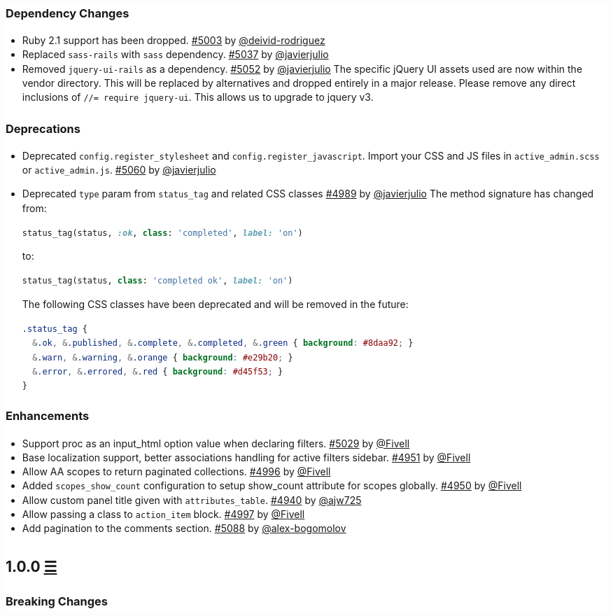### Dependency Changes

* Ruby 2.1 support has been dropped. [#5003] by [@deivid-rodriguez]
* Replaced `sass-rails` with `sass` dependency. [#5037] by [@javierjulio]
* Removed `jquery-ui-rails` as a dependency. [#5052] by [@javierjulio]
  The specific jQuery UI assets used are now within the vendor directory. This
  will be replaced by alternatives and dropped entirely in a major release.
  Please remove any direct inclusions of `//= require jquery-ui`. This allows us
  to upgrade to jquery v3.

### Deprecations

* Deprecated `config.register_stylesheet` and `config.register_javascript`. Import your CSS and JS files in `active_admin.scss` or `active_admin.js`. [#5060] by [@javierjulio]
* Deprecated `type` param from `status_tag` and related CSS classes [#4989] by [@javierjulio]
  The method signature has changed from:

  ```ruby
  status_tag(status, :ok, class: 'completed', label: 'on')
  ```

  to:

  ```ruby
  status_tag(status, class: 'completed ok', label: 'on')
  ```

  The following CSS classes have been deprecated and will be removed in the future:

  ```css
  .status_tag {
    &.ok, &.published, &.complete, &.completed, &.green { background: #8daa92; }
    &.warn, &.warning, &.orange { background: #e29b20; }
    &.error, &.errored, &.red { background: #d45f53; }
  }
  ```

### Enhancements

* Support proc as an input_html option value when declaring filters. [#5029] by [@Fivell]
* Base localization support, better associations handling for active filters sidebar. [#4951] by [@Fivell]
* Allow AA scopes to return paginated collections. [#4996] by [@Fivell]
* Added `scopes_show_count` configuration to  setup show_count attribute for scopes globally. [#4950] by [@Fivell]
* Allow custom panel title given with `attributes_table`. [#4940] by [@ajw725]
* Allow passing a class to `action_item` block. [#4997] by [@Fivell]
* Add pagination to the comments section. [#5088] by [@alex-bogomolov]

## 1.0.0 [☰](https://github.com/activeadmin/activeadmin/compare/v0.6.3..v1.0.0)

### Breaking Changes


[0-6-stable]: https://github.com/activeadmin/activeadmin/blob/0-6-stable/CHANGELOG.md
[#1926]: https://github.com/activeadmin/activeadmin/issues/1926
[#1979]: https://github.com/activeadmin/activeadmin/issues/1979
[#2001]: https://github.com/activeadmin/activeadmin/issues/2001
[#2040]: https://github.com/activeadmin/activeadmin/issues/2040
[#2326]: https://github.com/activeadmin/activeadmin/issues/2326
[#2523]: https://github.com/activeadmin/activeadmin/issues/2523
[#2532]: https://github.com/activeadmin/activeadmin/issues/2532
[#2541]: https://github.com/activeadmin/activeadmin/issues/2541
[#2544]: https://github.com/activeadmin/activeadmin/issues/2544
[#2545]: https://github.com/activeadmin/activeadmin/issues/2545
[#3038]: https://github.com/activeadmin/activeadmin/issues/3038
[#3075]: https://github.com/activeadmin/activeadmin/issues/3075
[#3463]: https://github.com/activeadmin/activeadmin/issues/3463
[#3464]: https://github.com/activeadmin/activeadmin/issues/3464
[#3486]: https://github.com/activeadmin/activeadmin/issues/3486
[#3519]: https://github.com/activeadmin/activeadmin/issues/3519
[#3535]: https://github.com/activeadmin/activeadmin/issues/3535
[#3553]: https://github.com/activeadmin/activeadmin/issues/3553
[#3606]: https://github.com/activeadmin/activeadmin/issues/3606
[#3686]: https://github.com/activeadmin/activeadmin/issues/3686
[#3695]: https://github.com/activeadmin/activeadmin/issues/3695
[#3731]: https://github.com/activeadmin/activeadmin/issues/3731
[#3783]: https://github.com/activeadmin/activeadmin/issues/3783
[#3894]: https://github.com/activeadmin/activeadmin/issues/3894
[#4118]: https://github.com/activeadmin/activeadmin/issues/4118
[#4173]: https://github.com/activeadmin/activeadmin/issues/4173
[#4187]: https://github.com/activeadmin/activeadmin/issues/4187
[#4254]: https://github.com/activeadmin/activeadmin/issues/4254
[#5043]: https://github.com/activeadmin/activeadmin/issues/5043
[#5198]: https://github.com/activeadmin/activeadmin/issues/5198
[21b6138f]: https://github.com/activeadmin/activeadmin/pull/5740/commits/21b6138fdcf58cd54c3f1d3f60cb1127b174b40f
[#3091]: https://github.com/activeadmin/activeadmin/pull/3091
[#3435]: https://github.com/activeadmin/activeadmin/pull/3435
[#4477]: https://github.com/activeadmin/activeadmin/pull/4477
[#4731]: https://github.com/activeadmin/activeadmin/pull/4731
[#4759]: https://github.com/activeadmin/activeadmin/pull/4759
[#4768]: https://github.com/activeadmin/activeadmin/pull/4768
[#4848]: https://github.com/activeadmin/activeadmin/pull/4848
[#4851]: https://github.com/activeadmin/activeadmin/pull/4851
[#4867]: https://github.com/activeadmin/activeadmin/pull/4867
[#4870]: https://github.com/activeadmin/activeadmin/pull/4870
[#4882]: https://github.com/activeadmin/activeadmin/pull/4882
[#4940]: https://github.com/activeadmin/activeadmin/pull/4940
[#4950]: https://github.com/activeadmin/activeadmin/pull/4950
[#4951]: https://github.com/activeadmin/activeadmin/pull/4951
[#4989]: https://github.com/activeadmin/activeadmin/pull/4989
[#4996]: https://github.com/activeadmin/activeadmin/pull/4996
[#4997]: https://github.com/activeadmin/activeadmin/pull/4997
[#5003]: https://github.com/activeadmin/activeadmin/pull/5003
[#5029]: https://github.com/activeadmin/activeadmin/pull/5029
[#5037]: https://github.com/activeadmin/activeadmin/pull/5037
[#5044]: https://github.com/activeadmin/activeadmin/pull/5044
[#5046]: https://github.com/activeadmin/activeadmin/pull/5046
[#5052]: https://github.com/activeadmin/activeadmin/pull/5052
[#5060]: https://github.com/activeadmin/activeadmin/pull/5060
[#5069]: https://github.com/activeadmin/activeadmin/pull/5069
[#5078]: https://github.com/activeadmin/activeadmin/pull/5078
[#5081]: https://github.com/activeadmin/activeadmin/pull/5081
[#5088]: https://github.com/activeadmin/activeadmin/pull/5088
[#5093]: https://github.com/activeadmin/activeadmin/pull/5093
[#5099]: https://github.com/activeadmin/activeadmin/pull/5099
[#5104]: https://github.com/activeadmin/activeadmin/pull/5104
[#5119]: https://github.com/activeadmin/activeadmin/pull/5119
[#5120]: https://github.com/activeadmin/activeadmin/pull/5120
[#5125]: https://github.com/activeadmin/activeadmin/pull/5125
[#5137]: https://github.com/activeadmin/activeadmin/pull/5137
[#5143]: https://github.com/activeadmin/activeadmin/pull/5143
[#5157]: https://github.com/activeadmin/activeadmin/pull/5157
[#5167]: https://github.com/activeadmin/activeadmin/pull/5167
[#5180]: https://github.com/activeadmin/activeadmin/pull/5180
[#5187]: https://github.com/activeadmin/activeadmin/pull/5187
[#5194]: https://github.com/activeadmin/activeadmin/pull/5194
[#5208]: https://github.com/activeadmin/activeadmin/pull/5208
[#5210]: https://github.com/activeadmin/activeadmin/pull/5210
[#5223]: https://github.com/activeadmin/activeadmin/pull/5223
[#5238]: https://github.com/activeadmin/activeadmin/pull/5238
[#5240]: https://github.com/activeadmin/activeadmin/pull/5240
[#5251]: https://github.com/activeadmin/activeadmin/pull/5251
[#5253]: https://github.com/activeadmin/activeadmin/pull/5253
[#5266]: https://github.com/activeadmin/activeadmin/pull/5266
[#5272]: https://github.com/activeadmin/activeadmin/pull/5272
[#5275]: https://github.com/activeadmin/activeadmin/pull/5275
[#5284]: https://github.com/activeadmin/activeadmin/pull/5284
[#5295]: https://github.com/activeadmin/activeadmin/pull/5295
[#5299]: https://github.com/activeadmin/activeadmin/pull/5299
[#5320]: https://github.com/activeadmin/activeadmin/pull/5320
[#5324]: https://github.com/activeadmin/activeadmin/pull/5324
[#5330]: https://github.com/activeadmin/activeadmin/pull/5330
[#5334]: https://github.com/activeadmin/activeadmin/pull/5334
[#5336]: https://github.com/activeadmin/activeadmin/pull/5336
[#5341]: https://github.com/activeadmin/activeadmin/pull/5341
[#5343]: https://github.com/activeadmin/activeadmin/pull/5343
[#5357]: https://github.com/activeadmin/activeadmin/pull/5357
[#5359]: https://github.com/activeadmin/activeadmin/pull/5359
[#5368]: https://github.com/activeadmin/activeadmin/pull/5368
[#5370]: https://github.com/activeadmin/activeadmin/pull/5370
[#5375]: https://github.com/activeadmin/activeadmin/pull/5375
[#5376]: https://github.com/activeadmin/activeadmin/pull/5376
[#5399]: https://github.com/activeadmin/activeadmin/pull/5399
[#5401]: https://github.com/activeadmin/activeadmin/pull/5401
[#5408]: https://github.com/activeadmin/activeadmin/pull/5408
[#5413]: https://github.com/activeadmin/activeadmin/pull/5413
[#5417]: https://github.com/activeadmin/activeadmin/pull/5417
[#5418]: https://github.com/activeadmin/activeadmin/pull/5418
[#5433]: https://github.com/activeadmin/activeadmin/pull/5433
[#5446]: https://github.com/activeadmin/activeadmin/pull/5446
[#5448]: https://github.com/activeadmin/activeadmin/pull/5448
[#5453]: https://github.com/activeadmin/activeadmin/pull/5453
[#5458]: https://github.com/activeadmin/activeadmin/pull/5458
[#5461]: https://github.com/activeadmin/activeadmin/pull/5461
[#5464]: https://github.com/activeadmin/activeadmin/pull/5464
[#5486]: https://github.com/activeadmin/activeadmin/pull/5486
[#5501]: https://github.com/activeadmin/activeadmin/pull/5501
[#5504]: https://github.com/activeadmin/activeadmin/pull/5504
[#5517]: https://github.com/activeadmin/activeadmin/pull/5517
[#5537]: https://github.com/activeadmin/activeadmin/pull/5537
[#5548]: https://github.com/activeadmin/activeadmin/pull/5548
[#5555]: https://github.com/activeadmin/activeadmin/pull/5555
[#5583]: https://github.com/activeadmin/activeadmin/pull/5583
[#5590]: https://github.com/activeadmin/activeadmin/pull/5590
[#5608]: https://github.com/activeadmin/activeadmin/pull/5608
[#5611]: https://github.com/activeadmin/activeadmin/pull/5611
[#5627]: https://github.com/activeadmin/activeadmin/pull/5627
[#5631]: https://github.com/activeadmin/activeadmin/pull/5631
[#5632]: https://github.com/activeadmin/activeadmin/pull/5632
[#5650]: https://github.com/activeadmin/activeadmin/pull/5650
[#5660]: https://github.com/activeadmin/activeadmin/pull/5660
[#5662]: https://github.com/activeadmin/activeadmin/pull/5662
[#5710]: https://github.com/activeadmin/activeadmin/pull/5710
[#5726]: https://github.com/activeadmin/activeadmin/pull/5726
[#5738]: https://github.com/activeadmin/activeadmin/pull/5738
[#5740]: https://github.com/activeadmin/activeadmin/pull/5740
[#5751]: https://github.com/activeadmin/activeadmin/pull/5751
[#5758]: https://github.com/activeadmin/activeadmin/pull/5758
[#5777]: https://github.com/activeadmin/activeadmin/pull/5777
[#5794]: https://github.com/activeadmin/activeadmin/pull/5794
[#5800]: https://github.com/activeadmin/activeadmin/pull/5800
[#5801]: https://github.com/activeadmin/activeadmin/pull/5801
[#5802]: https://github.com/activeadmin/activeadmin/pull/5802
[#5811]: https://github.com/activeadmin/activeadmin/pull/5811
[#5816]: https://github.com/activeadmin/activeadmin/pull/5816
[#5822]: https://github.com/activeadmin/activeadmin/pull/5822
[#5826]: https://github.com/activeadmin/activeadmin/pull/5826
[#5831]: https://github.com/activeadmin/activeadmin/pull/5831
[#5842]: https://github.com/activeadmin/activeadmin/pull/5842
[#5854]: https://github.com/activeadmin/activeadmin/pull/5854
[#5855]: https://github.com/activeadmin/activeadmin/pull/5855
[#5867]: https://github.com/activeadmin/activeadmin/pull/5867
[#5870]: https://github.com/activeadmin/activeadmin/pull/5870
[#5874]: https://github.com/activeadmin/activeadmin/pull/5874
[#5877]: https://github.com/activeadmin/activeadmin/pull/5877
[#5886]: https://github.com/activeadmin/activeadmin/pull/5886
[#5887]: https://github.com/activeadmin/activeadmin/pull/5887
[#5894]: https://github.com/activeadmin/activeadmin/pull/5894
[#5895]: https://github.com/activeadmin/activeadmin/pull/5895
[#5929]: https://github.com/activeadmin/activeadmin/pull/5929
[#5931]: https://github.com/activeadmin/activeadmin/pull/5931
[#5938]: https://github.com/activeadmin/activeadmin/pull/5938
[#5943]: https://github.com/activeadmin/activeadmin/pull/5943
[#5946]: https://github.com/activeadmin/activeadmin/pull/5946
[#5956]: https://github.com/activeadmin/activeadmin/pull/5956
[#5957]: https://github.com/activeadmin/activeadmin/pull/5957
[#5994]: https://github.com/activeadmin/activeadmin/pull/5994
[#6000]: https://github.com/activeadmin/activeadmin/pull/6000
[#6002]: https://github.com/activeadmin/activeadmin/pull/6002
[#6047]: https://github.com/activeadmin/activeadmin/pull/6047
[#6086]: https://github.com/activeadmin/activeadmin/pull/6086
[#6099]: https://github.com/activeadmin/activeadmin/pull/6099
[#6124]: https://github.com/activeadmin/activeadmin/pull/6124
[#6149]: https://github.com/activeadmin/activeadmin/pull/6149
[#6195]: https://github.com/activeadmin/activeadmin/pull/6195
[#6198]: https://github.com/activeadmin/activeadmin/pull/6198
[#6210]: https://github.com/activeadmin/activeadmin/pull/6210
[#6221]: https://github.com/activeadmin/activeadmin/pull/6221
[#6232]: https://github.com/activeadmin/activeadmin/pull/6232
[#6249]: https://github.com/activeadmin/activeadmin/pull/6249
[#6315]: https://github.com/activeadmin/activeadmin/pull/6315
[#6318]: https://github.com/activeadmin/activeadmin/pull/6318
[#6341]: https://github.com/activeadmin/activeadmin/pull/6341
[#6342]: https://github.com/activeadmin/activeadmin/pull/6342
[#6368]: https://github.com/activeadmin/activeadmin/pull/6368
[#6393]: https://github.com/activeadmin/activeadmin/pull/6393
[#6422]: https://github.com/activeadmin/activeadmin/pull/6422
[#6451]: https://github.com/activeadmin/activeadmin/pull/6451
[#6460]: https://github.com/activeadmin/activeadmin/pull/6460
[#6462]: https://github.com/activeadmin/activeadmin/pull/6462
[#6482]: https://github.com/activeadmin/activeadmin/pull/6482
[#6487]: https://github.com/activeadmin/activeadmin/pull/6487
[#6523]: https://github.com/activeadmin/activeadmin/pull/6523
[#6535]: https://github.com/activeadmin/activeadmin/pull/6535
[#6536]: https://github.com/activeadmin/activeadmin/pull/6536
[#6548]: https://github.com/activeadmin/activeadmin/pull/6548
[#6583]: https://github.com/activeadmin/activeadmin/pull/6583
[#6584]: https://github.com/activeadmin/activeadmin/pull/6584
[#6872]: https://github.com/activeadmin/activeadmin/pull/6872
[#6873]: https://github.com/activeadmin/activeadmin/pull/6873
[#6884]: https://github.com/activeadmin/activeadmin/pull/6884
[#6906]: https://github.com/activeadmin/activeadmin/pull/6906
[#6915]: https://github.com/activeadmin/activeadmin/pull/6915
[#6916]: https://github.com/activeadmin/activeadmin/pull/6916
[#6922]: https://github.com/activeadmin/activeadmin/pull/6922
[#6936]: https://github.com/activeadmin/activeadmin/pull/6936
[#6954]: https://github.com/activeadmin/activeadmin/pull/6954
[#6959]: https://github.com/activeadmin/activeadmin/pull/6959
[#7002]: https://github.com/activeadmin/activeadmin/pull/7002
[#7013]: https://github.com/activeadmin/activeadmin/pull/7013
[#7095]: https://github.com/activeadmin/activeadmin/pull/7095
[#7127]: https://github.com/activeadmin/activeadmin/pull/7127
[#7144]: https://github.com/activeadmin/activeadmin/pull/7144
[#7170]: https://github.com/activeadmin/activeadmin/pull/7170
[#7181]: https://github.com/activeadmin/activeadmin/pull/7181
[#7205]: https://github.com/activeadmin/activeadmin/pull/7205
[#7235]: https://github.com/activeadmin/activeadmin/pull/7235
[#7236]: https://github.com/activeadmin/activeadmin/pull/7236
[#7262]: https://github.com/activeadmin/activeadmin/pull/7262
[#7293]: https://github.com/activeadmin/activeadmin/pull/7293
[#7332]: https://github.com/activeadmin/activeadmin/pull/7332
[#7336]: https://github.com/activeadmin/activeadmin/pull/7336
[#7340]: https://github.com/activeadmin/activeadmin/pull/7340
[#7341]: https://github.com/activeadmin/activeadmin/pull/7341
[#7349]: https://github.com/activeadmin/activeadmin/pull/7349
[#7350]: https://github.com/activeadmin/activeadmin/pull/7350
[#7377]: https://github.com/activeadmin/activeadmin/pull/7377
[#7384]: https://github.com/activeadmin/activeadmin/pull/7384
[#7394]: https://github.com/activeadmin/activeadmin/pull/7394
[#7453]: https://github.com/activeadmin/activeadmin/pull/7453
[#7475]: https://github.com/activeadmin/activeadmin/pull/7475
[#7476]: https://github.com/activeadmin/activeadmin/pull/7476
[#7479]: https://github.com/activeadmin/activeadmin/pull/7479
[#7487]: https://github.com/activeadmin/activeadmin/pull/7487
[#7488]: https://github.com/activeadmin/activeadmin/pull/7488
[#7541]: https://github.com/activeadmin/activeadmin/pull/7541
[#7556]: https://github.com/activeadmin/activeadmin/pull/7556
[#7599]: https://github.com/activeadmin/activeadmin/pull/7599
[#7653]: https://github.com/activeadmin/activeadmin/pull/7653
[#7772]: https://github.com/activeadmin/activeadmin/pull/7772
[#7920]: https://github.com/activeadmin/activeadmin/pull/7920
[#7944]: https://github.com/activeadmin/activeadmin/pull/7944
[#7984]: https://github.com/activeadmin/activeadmin/pull/7984
[#7985]: https://github.com/activeadmin/activeadmin/pull/7985
[#7986]: https://github.com/activeadmin/activeadmin/pull/7986
[#7993]: https://github.com/activeadmin/activeadmin/pull/7993
[#8009]: https://github.com/activeadmin/activeadmin/pull/8009
[#8010]: https://github.com/activeadmin/activeadmin/pull/8010
[#8098]: https://github.com/activeadmin/activeadmin/pull/8098
[#8102]: https://github.com/activeadmin/activeadmin/pull/8102
[#8105]: https://github.com/activeadmin/activeadmin/pull/8105
[#8106]: https://github.com/activeadmin/activeadmin/pull/8106
[@1000ship]: https://github.com/1000ship
[@5t111111]: https://github.com/5t111111
[@aarek]: https://github.com/aarek
[@adler99]: https://github.com/adler99
[@agrobbin]: https://github.com/agrobbin
[@ajw725]: https://github.com/ajw725
[@alejandroperea]: https://github.com/alejandroperea
[@alex-bogomolov]: https://github.com/alex-bogomolov
[@amiel]: https://github.com/amiel
[@amit]: https://github.com/amit
[@amiuhle]: https://github.com/amiuhle
[@andreslemik]: https://github.com/andreslemik
[@bartoszkopinski]: https://github.com/bartoszkopinski
[@bliof]: https://github.com/bliof
[@blocknotes]: https://github.com/blocknotes
[@bolshakov]: https://github.com/bolshakov
[@brunoarueira]: https://github.com/brunoarueira
[@brunvez]: https://github.com/brunvez
[@buren]: https://github.com/buren
[@carlottostromstedt]: https://github.com/carlottostromstedt
[@chancancode]: https://github.com/chancancode
[@chrp]: https://github.com/chrp
[@chumakoff]: https://github.com/chumakoff
[@cprodhomme]: https://github.com/cprodhomme
[@craigmcnamara]: https://github.com/craigmcnamara
[@DanielHeath]: https://github.com/DanielHeath
[@deivid-rodriguez]: https://github.com/deivid-rodriguez
[@dennisvdvliet]: https://github.com/dennisvdvliet
[@dhyegofernando]: https://github.com/dhyegofernando
[@dkniffin]: https://github.com/dkniffin
[@dmitry]: https://github.com/dmitry
[@drn]: https://github.com/drn
[@eikes]: https://github.com/eikes
[@f1sherman]: https://github.com/f1sherman
[@FabioRos]: https://github.com/FabioRos
[@faucct]: https://github.com/faucct
[@Fivell]: https://github.com/Fivell
[@Fs00]: https://github.com/Fs00
[@fuzziness]: https://github.com/fuzziness
[@gabo-cs]: https://github.com/gabo-cs
[@giapnhdev]: https://github.com/giapnhdev
[@gigorok]: https://github.com/gigorok
[@glebtv]: https://github.com/glebtv
[@gonzedge]: https://github.com/gonzedge
[@guigs]: https://github.com/guigs
[@HappyKadaver]: https://github.com/HappyKadaver
[@hfl]: https://github.com/hfl
[@imcvampire]: https://github.com/imcvampire
[@innparusu95]: https://github.com/innparusu95
[@ionut998]: https://github.com/ionut998
[@irmela]: https://github.com/irmela
[@ispyropoulos]: https://github.com/ispyropoulos
[@Ivanov-Anton]: https://github.com/Ivanov-Anton
[@jasl]: https://github.com/jasl
[@javawizard]: https://github.com/javawizard
[@javierjulio]: https://github.com/javierjulio
[@jawa]: https://github.com/jawa
[@jaynetics]: https://github.com/jaynetics
[@JewelSam]: https://github.com/JewelSam
[@JiiHu]: https://github.com/JiiHu
[@jiikko]: https://github.com/jiikko
[@johnnyshields]: https://github.com/johnnyshields
[@jscheid]: https://github.com/jscheid
[@juril33t]: https://github.com/juril33t
[@jwesorick]: https://github.com/jwesorick
[@Karoid]: https://github.com/Karoid
[@kjeldahl]: https://github.com/kjeldahl
[@ko-lem]: https://github.com/ko-lem
[@kobeumut]: https://github.com/kobeumut
[@Kris-LIBIS]: https://github.com/Kris-LIBIS
[@krzcho]: https://github.com/krzcho
[@kwent]: https://github.com/kwent
[@lanzhiheng]: https://github.com/lanzhiheng
[@leio10]: https://github.com/leio10
[@littleforest]: https://github.com/littleforest
[@Looooong]: https://github.com/Looooong
[@lubosch]: https://github.com/lubosch
[@markstory]: https://github.com/markstory
[@mauriciopasquier]: https://github.com/mauriciopasquier
[@mconiglio]: https://github.com/mconiglio
[@mgrunberg]: https://github.com/mgrunberg
[@micred]: https://github.com/micred
[@mirelon]: https://github.com/mirelon
[@MmKolodziej]: https://github.com/MmKolodziej
[@mshalaby]: https://github.com/mshalaby
[@munen]: https://github.com/munen
[@mvz]: https://github.com/mvz
[@ndbroadbent]: https://github.com/ndbroadbent
[@ngouy]: https://github.com/ngouy
[@Nguyenanh]: https://github.com/Nguyenanh
[@orkhan]: https://github.com/orkhan
[@panasyuk]: https://github.com/panasyuk
[@PChambino]: https://github.com/PChambino
[@potatosalad]: https://github.com/potatosalad
[@pranas]: https://github.com/pranas
[@ray-curran]: https://github.com/ray-curran
[@renotocn]: https://github.com/renotocn
[@rn0rno]: https://github.com/rn0rno
[@RobinvanderVliet]: https://github.com/RobinvanderVliet
[@rogerkk]: https://github.com/rogerkk
[@roramirez]: https://github.com/roramirez
[@rs-phunt]: https://github.com/rs-phunt
[@sanfrecce-osaka]: https://github.com/sanfrecce-osaka
[@seanlinsley]: https://github.com/seanlinsley
[@sergey-alekseev]: https://github.com/sergey-alekseev
[@sgara]: https://github.com/sgara
[@ShallmentMo]: https://github.com/ShallmentMo
[@shekibobo]: https://github.com/shekibobo
[@shouya]: https://github.com/shouya
[@sjieg]: https://github.com/sjieg
[@sprql]: https://github.com/sprql
[@stefsava]: https://github.com/stefsava
[@stereoscott]: https://github.com/stereoscott
[@tagliala]: https://github.com/tagliala
[@taralbass]: https://github.com/taralbass
[@tf]: https://github.com/tf
[@tiagotex]: https://github.com/tiagotex
[@timoschilling]: https://github.com/timoschilling
[@TimPetricola]: https://github.com/TimPetricola
[@timwis]: https://github.com/timwis
[@tomgilligan]: https://github.com/tomgilligan
[@TonyArra]: https://github.com/TonyArra
[@tordans]: https://github.com/tordans
[@tvziet]: https://github.com/tvziet
[@utkarsh2102]: https://github.com/utkarsh2102
[@varyonic]: https://github.com/varyonic
[@vcsjones]: https://github.com/vcsjones
[@vfonic]: https://github.com/vfonic
[@violeta-p]: https://github.com/violeta-p
[@vlad-psh]: https://github.com/vlad-psh
[@WaKeMaTTa]: https://github.com/WaKeMaTTa
[@wasifhossain]: https://github.com/wasifhossain
[@westonganger]: https://github.com/westonganger
[@Wowu]: https://github.com/Wowu
[@wspurgin]: https://github.com/wspurgin
[@zorab47]: https://github.com/zorab47